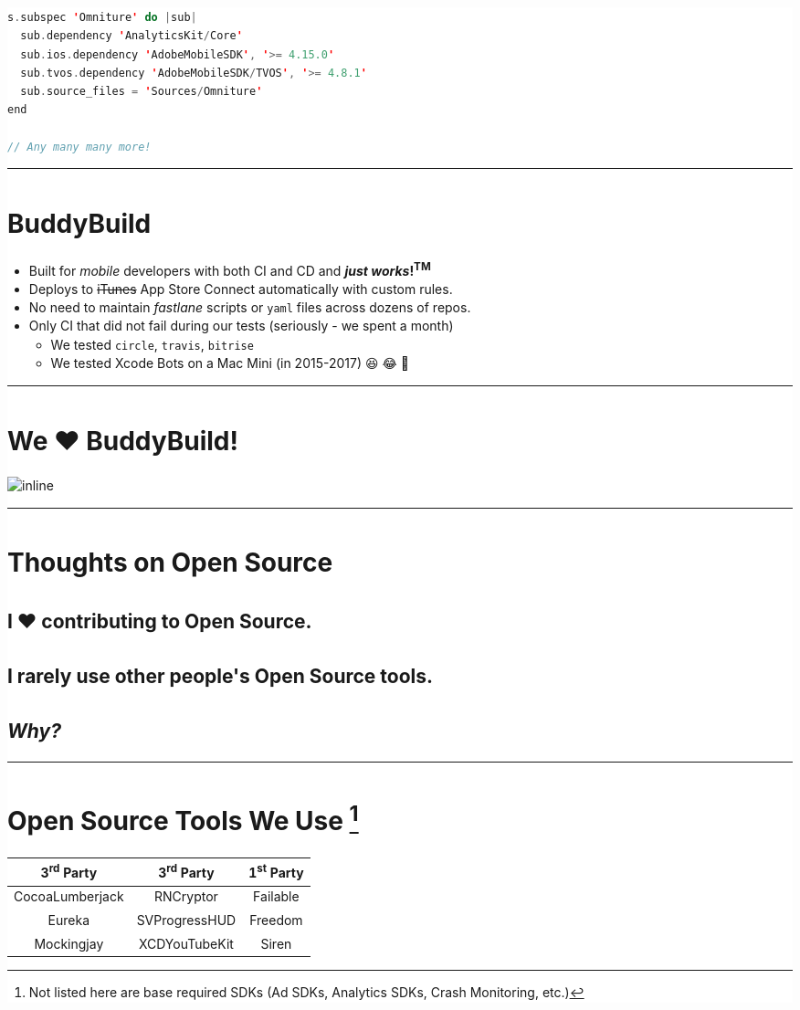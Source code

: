```swift
s.subspec 'Omniture' do |sub|
  sub.dependency 'AnalyticsKit/Core'
  sub.ios.dependency 'AdobeMobileSDK', '>= 4.15.0'
  sub.tvos.dependency 'AdobeMobileSDK/TVOS', '>= 4.8.1'
  sub.source_files = 'Sources/Omniture'
end

// Any many many more!
```

---


# BuddyBuild

- Built for _mobile_ developers with both CI and CD and **_just works_!<sup>TM</sup>**
- Deploys to ~~iTunes~~ App Store Connect automatically with custom rules.
- No need to maintain _fastlane_ scripts or `yaml` files across dozens of repos.
- Only CI that did not fail during our tests (seriously - we spent a month)
  - We tested `circle`, `travis`, `bitrise`
  - We tested Xcode Bots on a Mac Mini (in 2015-2017) 😆 😂 🤣

---


# We ❤️ BuddyBuild!

![inline](assets/buddybuild.png)

---


# **Thoughts on Open Source**

## I ❤️ contributing to Open Source.
## I rarely use other people's Open Source tools.
## _Why?_

---


# Open Source Tools We Use [^3]

| 3<sup>rd</sup> Party | 3<sup>rd</sup> Party | 1<sup>st</sup> Party
| :---: | :---: | :---: |
| CocoaLumberjack | RNCryptor | Failable
| Eureka | SVProgressHUD | Freedom |
| Mockingjay | XCDYouTubeKit | Siren |


[^1]: Image Credit: [Unicorn King](https://rubymight.deviantart.com/art/Unicorn-King-207067300) by [rubymight](https://rubymight.deviantart.com)
[^2]: Unofficial (Internal) Logo
[^3]: Not listed here are base required SDKs (Ad SDKs, Analytics SDKs, Crash Monitoring, etc.)